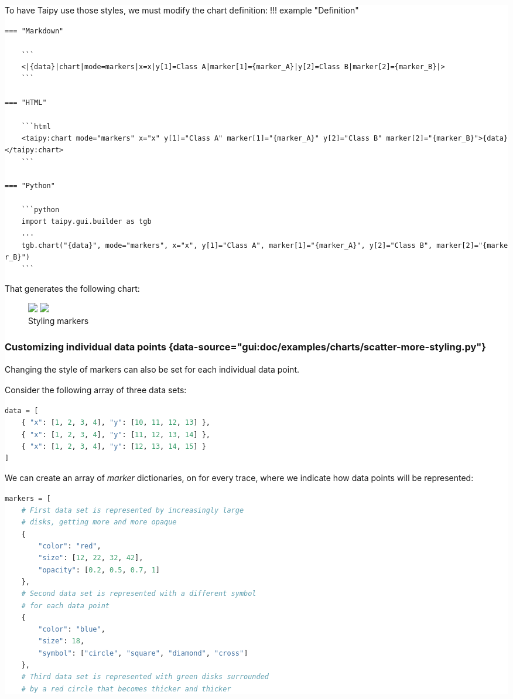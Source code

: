 To have Taipy use those styles, we must modify the chart definition:
!!! example "Definition"

    === "Markdown"

        ```
        <|{data}|chart|mode=markers|x=x|y[1]=Class A|marker[1]={marker_A}|y[2]=Class B|marker[2]={marker_B}|>
        ```

    === "HTML"

        ```html
        <taipy:chart mode="markers" x="x" y[1]="Class A" marker[1]="{marker_A}" y[2]="Class B" marker[2]="{marker_B}">{data}</taipy:chart>
        ```

    === "Python"

        ```python
        import taipy.gui.builder as tgb
        ...
        tgb.chart("{data}", mode="markers", x="x", y[1]="Class A", marker[1]="{marker_A}", y[2]="Class B", marker[2]="{marker_B}")
        ```

That generates the following chart:
<figure>
    <img src="../scatter-styling-d.png" class="visible-dark" />
    <img src="../scatter-styling-l.png" class="visible-light"/>
    <figcaption>Styling markers</figcaption>
</figure>

### Customizing individual data points {data-source="gui:doc/examples/charts/scatter-more-styling.py"}

Changing the style of markers can also be set for each individual data point.

Consider the following array of three data sets:
```python
data = [
    { "x": [1, 2, 3, 4], "y": [10, 11, 12, 13] },
    { "x": [1, 2, 3, 4], "y": [11, 12, 13, 14] },
    { "x": [1, 2, 3, 4], "y": [12, 13, 14, 15] }
]
```

We can create an array of *marker* dictionaries, on for every trace, where
we indicate how data points will be represented:
```python
markers = [
    # First data set is represented by increasingly large
    # disks, getting more and more opaque
    {
        "color": "red",
        "size": [12, 22, 32, 42],
        "opacity": [0.2, 0.5, 0.7, 1]
    },
    # Second data set is represented with a different symbol
    # for each data point
    {
        "color": "blue",
        "size": 18,
        "symbol": ["circle", "square", "diamond", "cross"]
    },
    # Third data set is represented with green disks surrounded
    # by a red circle that becomes thicker and thicker
```